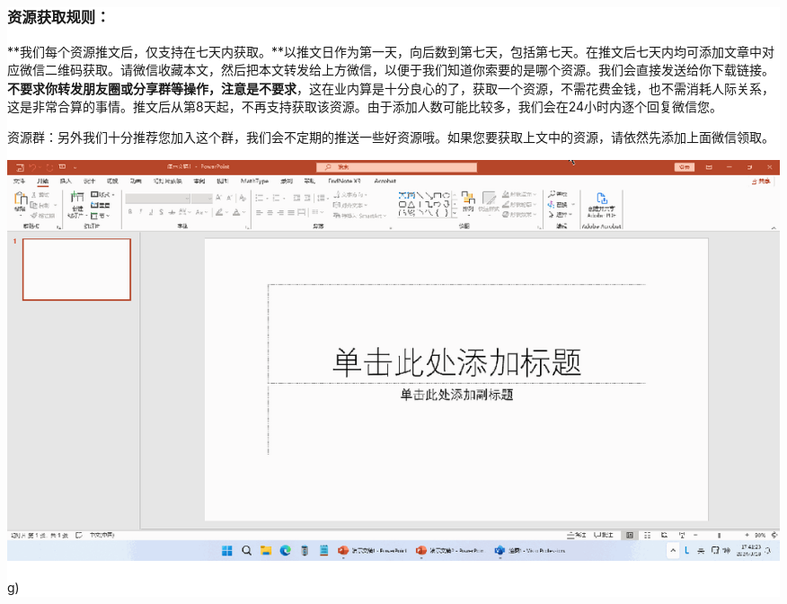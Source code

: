  

### **资源获取规则：**

**我们每个资源推文后，仅支持在七天内获取。**以推文日作为第一天，向后数到第七天，包括第七天。在推文后七天内均可添加文章中对应微信二维码获取。请微信收藏本文，然后把本文转发给上方微信，以便于我们知道你索要的是哪个资源。我们会直接发送给你下载链接。**不要求你转发朋友圈或分享群等操作，注意是不要求**，这在业内算是十分良心的了，获取一个资源，不需花费金钱，也不需消耗人际关系，这是非常合算的事情。推文后从第8天起，不再支持获取该资源。由于添加人数可能比较多，我们会在24小时内逐个回复微信您。

 

 

资源群：另外我们十分推荐您加入这个群，我们会不定期的推送一些好资源哦。如果您要获取上文中的资源，请依然先添加上面微信领取。

![](../../assets/005_做了200场汇报才总结出来的，有了它，在课题组被另眼相看！_008.png) 

 
g)

 

